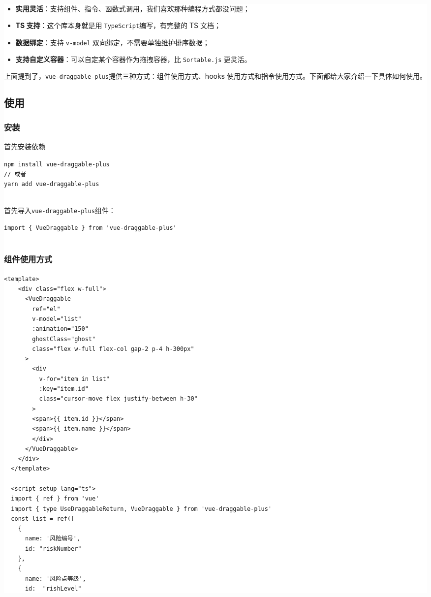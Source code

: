 *   **实用灵活**：支持组件、指令、函数式调用，我们喜欢那种编程方式都没问题；
    
*   **TS 支持**：这个库本身就是用 `TypeScript`编写，有完整的 TS 文档；
    
*   **数据绑定**：支持 `v-model` 双向绑定，不需要单独维护排序数据；
    
*   **支持自定义容器**：可以自定某个容器作为拖拽容器，比 `Sortable.js` 更灵活。
    

上面提到了，`vue-draggable-plus`提供三种方式：组件使用方式、hooks 使用方式和指令使用方式。下面都给大家介绍一下具体如何使用。

使用
--

### 安装

首先安装依赖

```
npm install vue-draggable-plus
// 或者
yarn add vue-draggable-plus


```

首先导入`vue-draggable-plus`组件：

```
import { VueDraggable } from 'vue-draggable-plus'


```

### 组件使用方式

```
<template>
    <div class="flex w-full">
      <VueDraggable
        ref="el"
        v-model="list"
        :animation="150"
        ghostClass="ghost"
        class="flex w-full flex-col gap-2 p-4 h-300px"
      >
        <div
          v-for="item in list"
          :key="item.id"
          class="cursor-move flex justify-between h-30"
        >
        <span>{{ item.id }}</span>
        <span>{{ item.name }}</span>
        </div>
      </VueDraggable>
    </div>
  </template>
  
  <script setup lang="ts">
  import { ref } from 'vue'
  import { type UseDraggableReturn, VueDraggable } from 'vue-draggable-plus'
  const list = ref([
    {
      name: '风险编号',
      id: "riskNumber"
    },
    {
      name: '风险点等级',
      id:  "rishLevel"
```
